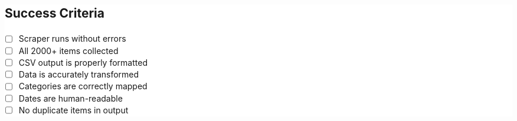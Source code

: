 ## Success Criteria

- [ ] Scraper runs without errors
- [ ] All 2000+ items collected
- [ ] CSV output is properly formatted
- [ ] Data is accurately transformed
- [ ] Categories are correctly mapped
- [ ] Dates are human-readable
- [ ] No duplicate items in output